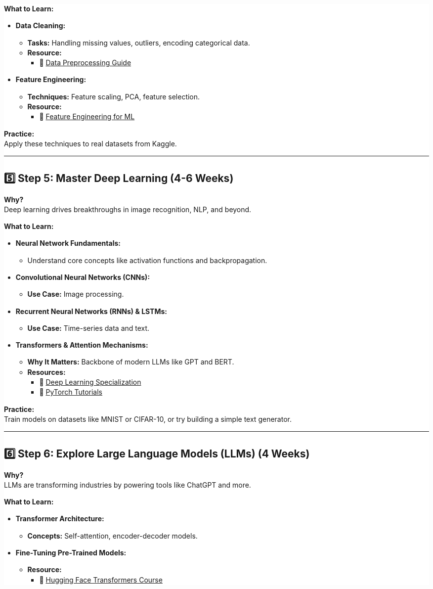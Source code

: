 **What to Learn:**

- **Data Cleaning:**  
  - **Tasks:** Handling missing values, outliers, encoding categorical data.  
  - **Resource:**  
    - 📄 [Data Preprocessing Guide](https://www.javatpoint.com/data-preprocessing-machine-learning)

- **Feature Engineering:**  
  - **Techniques:** Feature scaling, PCA, feature selection.  
  - **Resource:**  
    - 📖 [Feature Engineering for ML](https://www.oreilly.com/library/view/feature-engineering-for/9781491953242/)

**Practice:**  
Apply these techniques to real datasets from Kaggle.

---

## 5️⃣ Step 5: Master Deep Learning (4-6 Weeks)

**Why?**  
Deep learning drives breakthroughs in image recognition, NLP, and beyond.

**What to Learn:**

- **Neural Network Fundamentals:**  
  - Understand core concepts like activation functions and backpropagation.

- **Convolutional Neural Networks (CNNs):**  
  - **Use Case:** Image processing.

- **Recurrent Neural Networks (RNNs) & LSTMs:**  
  - **Use Case:** Time-series data and text.

- **Transformers & Attention Mechanisms:**  
  - **Why It Matters:** Backbone of modern LLMs like GPT and BERT.  
  - **Resources:**  
    - 🎥 [Deep Learning Specialization](https://www.coursera.org/specializations/deep-learning)  
    - 📄 [PyTorch Tutorials](https://pytorch.org/tutorials/)

**Practice:**  
Train models on datasets like MNIST or CIFAR-10, or try building a simple text generator.

---

## 6️⃣ Step 6: Explore Large Language Models (LLMs) (4 Weeks)

**Why?**  
LLMs are transforming industries by powering tools like ChatGPT and more.

**What to Learn:**

- **Transformer Architecture:**  
  - **Concepts:** Self-attention, encoder-decoder models.

- **Fine-Tuning Pre-Trained Models:**  
  - **Resource:**  
    - 🎥 [Hugging Face Transformers Course](https://huggingface.co/transformers/)
